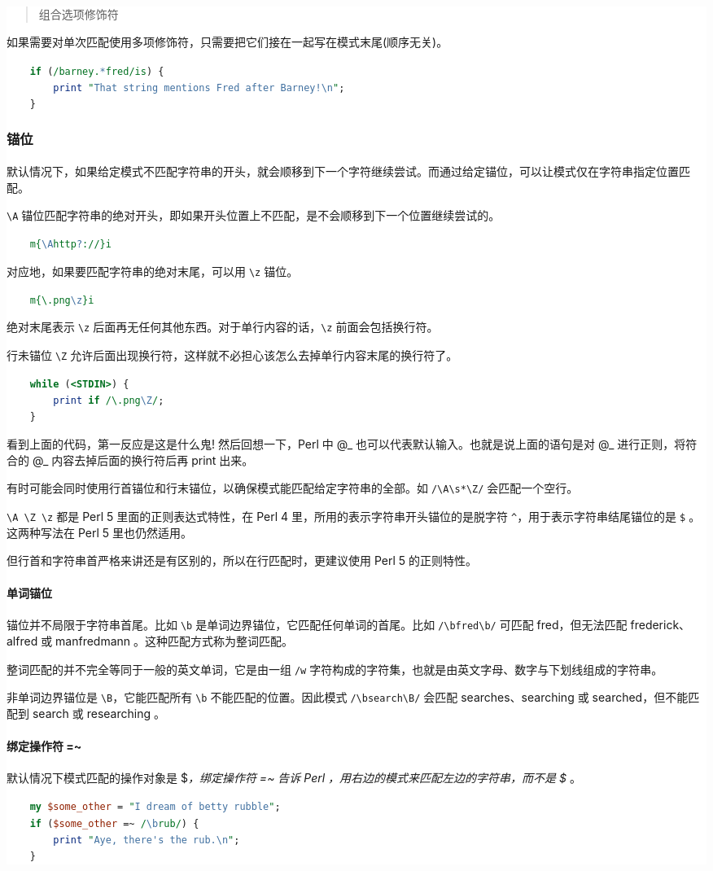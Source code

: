 
> 组合选项修饰符

如果需要对单次匹配使用多项修饰符，只需要把它们接在一起写在模式末尾(顺序无关)。
```pl
    if (/barney.*fred/is) {
        print "That string mentions Fred after Barney!\n";
    }
```


### 锚位

默认情况下，如果给定模式不匹配字符串的开头，就会顺移到下一个字符继续尝试。而通过给定锚位，可以让模式仅在字符串指定位置匹配。

`\A` 锚位匹配字符串的绝对开头，即如果开头位置上不匹配，是不会顺移到下一个位置继续尝试的。
```pl
    m{\Ahttp?://}i
```

对应地，如果要匹配字符串的绝对末尾，可以用 `\z` 锚位。
```pl
    m{\.png\z}i
```

绝对末尾表示 `\z` 后面再无任何其他东西。对于单行内容的话，`\z` 前面会包括换行符。

行未锚位 `\Z` 允许后面出现换行符，这样就不必担心该怎么去掉单行内容末尾的换行符了。
```pl
    while (<STDIN>) {
        print if /\.png\Z/;
    }
```
看到上面的代码，第一反应是这是什么鬼! 然后回想一下，Perl 中 @_ 也可以代表默认输入。也就是说上面的语句是对 @_ 进行正则，将符合的 @_ 内容去掉后面的换行符后再 print 出来。

有时可能会同时使用行首锚位和行末锚位，以确保模式能匹配给定字符串的全部。如 `/\A\s*\Z/` 会匹配一个空行。

`\A \Z \z` 都是 Perl 5 里面的正则表达式特性，在 Perl 4 里，所用的表示字符串开头锚位的是脱字符 `^`，用于表示字符串结尾锚位的是 `$` 。这两种写法在 Perl 5 里也仍然适用。

但行首和字符串首严格来讲还是有区别的，所以在行匹配时，更建议使用 Perl 5 的正则特性。


#### 单词锚位

锚位并不局限于字符串首尾。比如 `\b` 是单词边界锚位，它匹配任何单词的首尾。比如 `/\bfred\b/` 可匹配 fred，但无法匹配 frederick、alfred 或 manfredmann 。这种匹配方式称为整词匹配。

整词匹配的并不完全等同于一般的英文单词，它是由一组 `/w` 字符构成的字符集，也就是由英文字母、数字与下划线组成的字符串。

非单词边界锚位是 `\B`，它能匹配所有 `\b` 不能匹配的位置。因此模式 `/\bsearch\B/` 会匹配 searches、searching 或 searched，但不能匹配到 search 或 researching 。


#### 绑定操作符 =~

默认情况下模式匹配的操作对象是 $_，绑定操作符 =~ 告诉 Perl ，用右边的模式来匹配左边的字符串，而不是 $_ 。
```pl
    my $some_other = "I dream of betty rubble";
    if ($some_other =~ /\brub/) {
        print "Aye, there's the rub.\n";
    }
```
